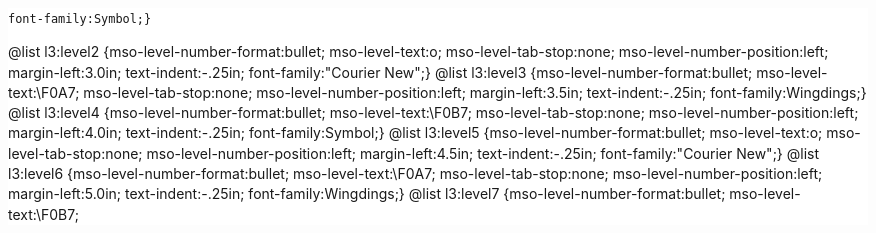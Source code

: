 	font-family:Symbol;}
@list l3:level2
	{mso-level-number-format:bullet;
	mso-level-text:o;
	mso-level-tab-stop:none;
	mso-level-number-position:left;
	margin-left:3.0in;
	text-indent:-.25in;
	font-family:"Courier New";}
@list l3:level3
	{mso-level-number-format:bullet;
	mso-level-text:\F0A7;
	mso-level-tab-stop:none;
	mso-level-number-position:left;
	margin-left:3.5in;
	text-indent:-.25in;
	font-family:Wingdings;}
@list l3:level4
	{mso-level-number-format:bullet;
	mso-level-text:\F0B7;
	mso-level-tab-stop:none;
	mso-level-number-position:left;
	margin-left:4.0in;
	text-indent:-.25in;
	font-family:Symbol;}
@list l3:level5
	{mso-level-number-format:bullet;
	mso-level-text:o;
	mso-level-tab-stop:none;
	mso-level-number-position:left;
	margin-left:4.5in;
	text-indent:-.25in;
	font-family:"Courier New";}
@list l3:level6
	{mso-level-number-format:bullet;
	mso-level-text:\F0A7;
	mso-level-tab-stop:none;
	mso-level-number-position:left;
	margin-left:5.0in;
	text-indent:-.25in;
	font-family:Wingdings;}
@list l3:level7
	{mso-level-number-format:bullet;
	mso-level-text:\F0B7;
